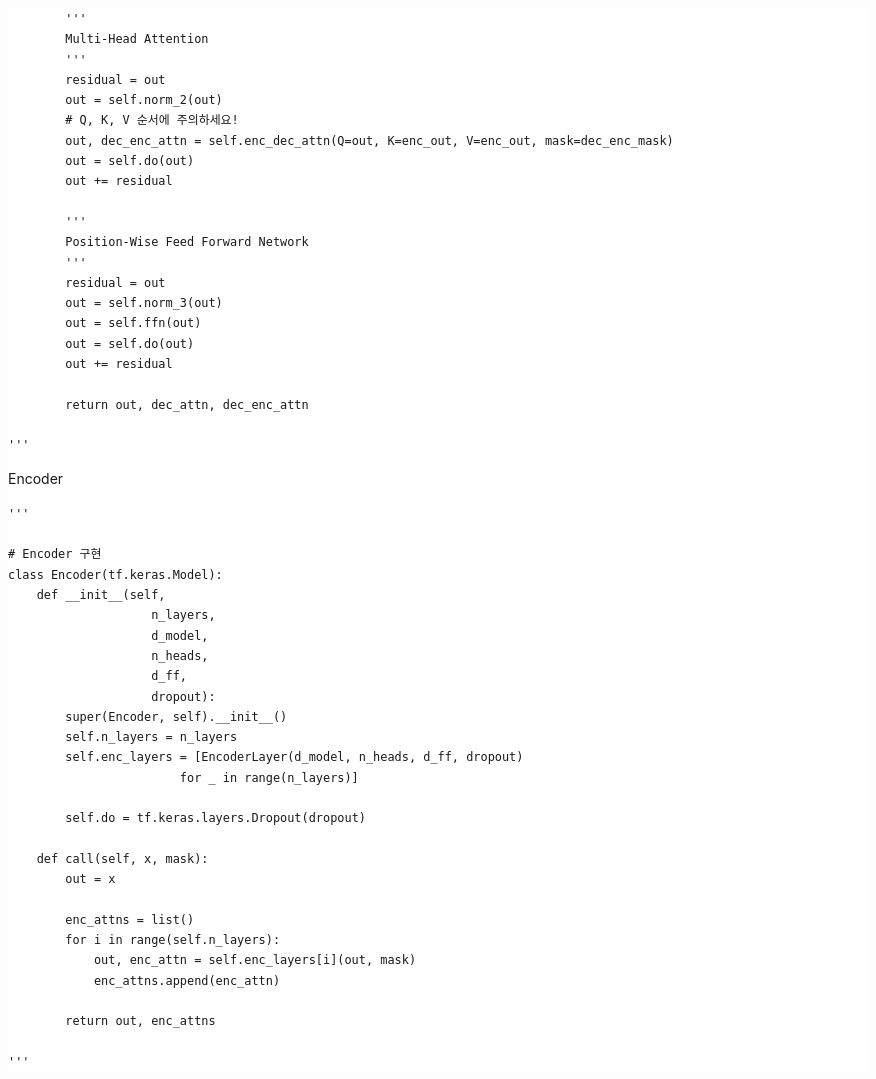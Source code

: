 	        '''
	        Multi-Head Attention
	        '''
	        residual = out
	        out = self.norm_2(out)
	        # Q, K, V 순서에 주의하세요!
	        out, dec_enc_attn = self.enc_dec_attn(Q=out, K=enc_out, V=enc_out, mask=dec_enc_mask)
	        out = self.do(out)
	        out += residual
        
	        '''
	        Position-Wise Feed Forward Network
	        '''
	        residual = out
	        out = self.norm_3(out)
	        out = self.ffn(out)
	        out = self.do(out)
	        out += residual

	        return out, dec_attn, dec_enc_attn

	'''

Encoder

	'''

	# Encoder 구현
	class Encoder(tf.keras.Model):
	    def __init__(self,
	                    n_layers,
	                    d_model,
	                    n_heads,
	                    d_ff,
	                    dropout):
	        super(Encoder, self).__init__()
	        self.n_layers = n_layers
	        self.enc_layers = [EncoderLayer(d_model, n_heads, d_ff, dropout) 
	                        for _ in range(n_layers)]
    
	        self.do = tf.keras.layers.Dropout(dropout)
        
	    def call(self, x, mask):
	        out = x
    
	        enc_attns = list()
	        for i in range(self.n_layers):
	            out, enc_attn = self.enc_layers[i](out, mask)
	            enc_attns.append(enc_attn)
        
	        return out, enc_attns

	'''
